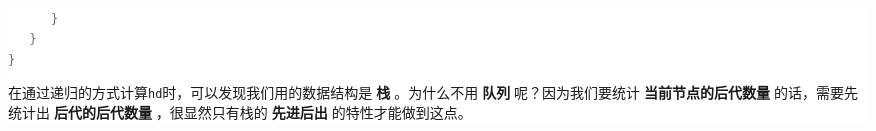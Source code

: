 ```C++
      }
   }
}
```
在通过递归的方式计算`hd`时，可以发现我们用的数据结构是 **栈** 。为什么不用 **队列** 呢？因为我们要统计 **当前节点的后代数量** 的话，需要先统计出 **后代的后代数量** ，很显然只有栈的 **先进后出** 的特性才能做到这点。